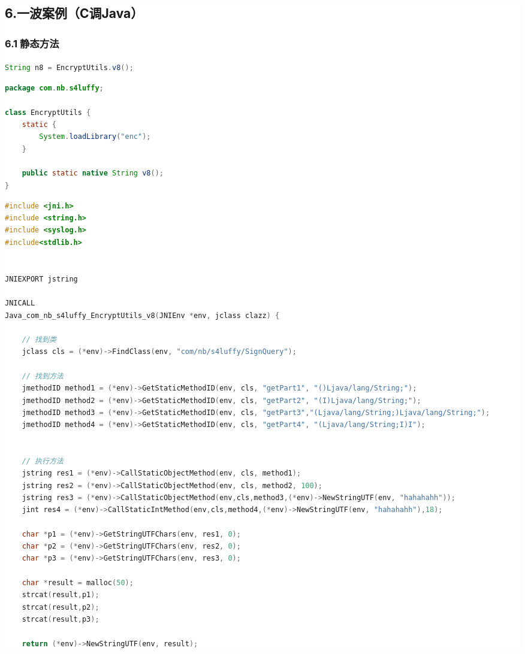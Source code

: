 

## 6.一波案例（C调Java）

### 6.1 静态方法

```java
String n8 = EncryptUtils.v8();
```



```java
package com.nb.s4luffy;

class EncryptUtils {
    static {
        System.loadLibrary("enc");
    }
    
    public static native String v8();
}
```



```c
#include <jni.h>
#include <string.h>
#include <syslog.h>
#include<stdlib.h>


JNIEXPORT jstring

JNICALL
Java_com_nb_s4luffy_EncryptUtils_v8(JNIEnv *env, jclass clazz) {

    // 找到类
    jclass cls = (*env)->FindClass(env, "com/nb/s4luffy/SignQuery");

    // 找到方法
    jmethodID method1 = (*env)->GetStaticMethodID(env, cls, "getPart1", "()Ljava/lang/String;");
    jmethodID method2 = (*env)->GetStaticMethodID(env, cls, "getPart2", "(I)Ljava/lang/String;");
    jmethodID method3 = (*env)->GetStaticMethodID(env, cls, "getPart3","(Ljava/lang/String;)Ljava/lang/String;");
    jmethodID method4 = (*env)->GetStaticMethodID(env, cls, "getPart4", "(Ljava/lang/String;I)I");


    // 执行方法
    jstring res1 = (*env)->CallStaticObjectMethod(env, cls, method1);
    jstring res2 = (*env)->CallStaticObjectMethod(env, cls, method2, 100);
    jstring res3 = (*env)->CallStaticObjectMethod(env,cls,method3,(*env)->NewStringUTF(env, "hahahahh"));
    jint res4 = (*env)->CallStaticIntMethod(env,cls,method4,(*env)->NewStringUTF(env, "hahahahh"),18);

    char *p1 = (*env)->GetStringUTFChars(env, res1, 0);
    char *p2 = (*env)->GetStringUTFChars(env, res2, 0);
    char *p3 = (*env)->GetStringUTFChars(env, res3, 0);

    char *result = malloc(50);
    strcat(result,p1);
    strcat(result,p2);
    strcat(result,p3);

    return (*env)->NewStringUTF(env, result);
```